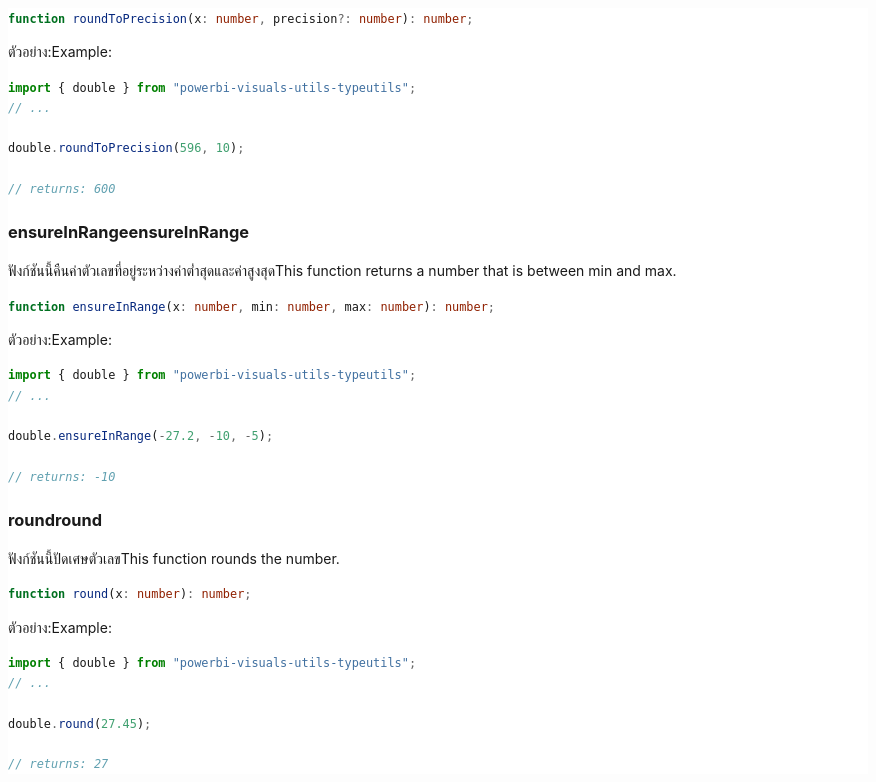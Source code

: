 ```typescript
function roundToPrecision(x: number, precision?: number): number;
```

<span data-ttu-id="6e8a9-150">ตัวอย่าง:</span><span class="sxs-lookup"><span data-stu-id="6e8a9-150">Example:</span></span>

```typescript
import { double } from "powerbi-visuals-utils-typeutils";
// ...

double.roundToPrecision(596, 10);

// returns: 600
```

### <a name="ensureinrange"></a><span data-ttu-id="6e8a9-151">ensureInRange</span><span class="sxs-lookup"><span data-stu-id="6e8a9-151">ensureInRange</span></span>

<span data-ttu-id="6e8a9-152">ฟังก์ชันนี้คืนค่าตัวเลขที่อยู่ระหว่างค่าต่ำสุดและค่าสูงสุด</span><span class="sxs-lookup"><span data-stu-id="6e8a9-152">This function returns a number that is between min and max.</span></span>

```typescript
function ensureInRange(x: number, min: number, max: number): number;
```

<span data-ttu-id="6e8a9-153">ตัวอย่าง:</span><span class="sxs-lookup"><span data-stu-id="6e8a9-153">Example:</span></span>

```typescript
import { double } from "powerbi-visuals-utils-typeutils";
// ...

double.ensureInRange(-27.2, -10, -5);

// returns: -10
```

### <a name="round"></a><span data-ttu-id="6e8a9-154">round</span><span class="sxs-lookup"><span data-stu-id="6e8a9-154">round</span></span>

<span data-ttu-id="6e8a9-155">ฟังก์ชันนี้ปัดเศษตัวเลข</span><span class="sxs-lookup"><span data-stu-id="6e8a9-155">This function rounds the number.</span></span>

```typescript
function round(x: number): number;
```

<span data-ttu-id="6e8a9-156">ตัวอย่าง:</span><span class="sxs-lookup"><span data-stu-id="6e8a9-156">Example:</span></span>

```typescript
import { double } from "powerbi-visuals-utils-typeutils";
// ...

double.round(27.45);

// returns: 27
```
